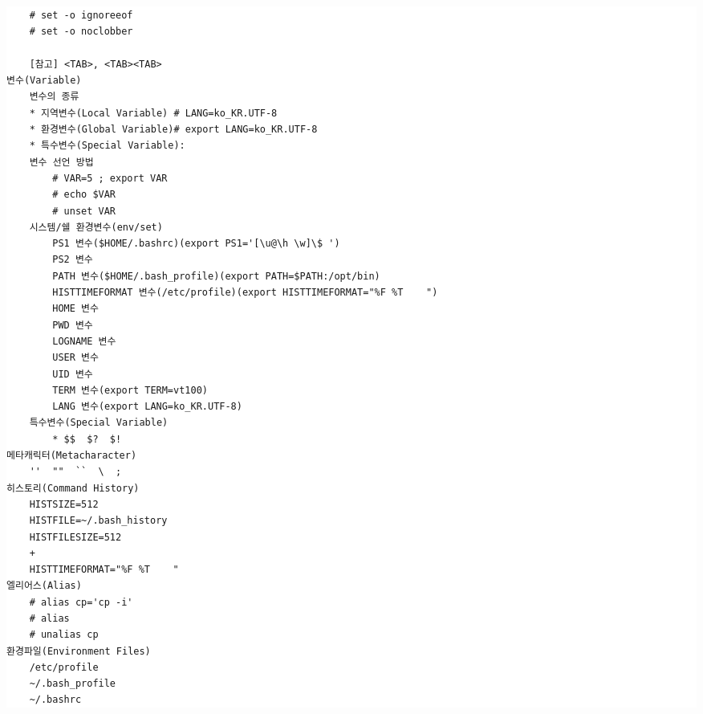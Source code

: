 		# set -o ignoreeof
		# set -o noclobber
		
		[참고] <TAB>, <TAB><TAB>
	변수(Variable)
		변수의 종류
		* 지역변수(Local Variable) # LANG=ko_KR.UTF-8
		* 환경변수(Global Variable)# export LANG=ko_KR.UTF-8
		* 특수변수(Special Variable):
		변수 선언 방법
			# VAR=5 ; export VAR
			# echo $VAR
			# unset VAR
		시스템/쉘 환경변수(env/set)
			PS1 변수($HOME/.bashrc)(export PS1='[\u@\h \w]\$ ')
			PS2 변수
			PATH 변수($HOME/.bash_profile)(export PATH=$PATH:/opt/bin)
			HISTTIMEFORMAT 변수(/etc/profile)(export HISTTIMEFORMAT="%F %T    ")
			HOME 변수
			PWD 변수
			LOGNAME 변수
			USER 변수
			UID 변수
			TERM 변수(export TERM=vt100)
			LANG 변수(export LANG=ko_KR.UTF-8)
		특수변수(Special Variable)
			* $$  $?  $!
	메타캐릭터(Metacharacter)
		''  ""  ``  \  ;
	히스토리(Command History)
		HISTSIZE=512
		HISTFILE=~/.bash_history
		HISTFILESIZE=512
		+
		HISTTIMEFORMAT="%F %T    "
	엘리어스(Alias)
		# alias cp='cp -i'
		# alias
		# unalias cp
	환경파일(Environment Files)
		/etc/profile
		~/.bash_profile
		~/.bashrc
